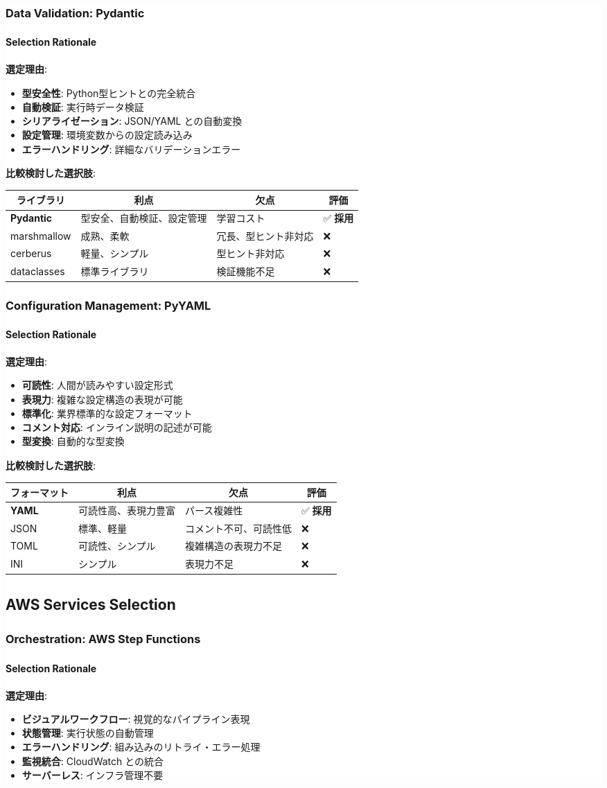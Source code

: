 ### Data Validation: Pydantic

#### Selection Rationale

**選定理由**:
- **型安全性**: Python型ヒントとの完全統合
- **自動検証**: 実行時データ検証
- **シリアライゼーション**: JSON/YAML との自動変換
- **設定管理**: 環境変数からの設定読み込み
- **エラーハンドリング**: 詳細なバリデーションエラー

**比較検討した選択肢**:

| ライブラリ | 利点 | 欠点 | 評価 |
|------------|------|------|------|
| **Pydantic** | 型安全、自動検証、設定管理 | 学習コスト | ✅ **採用** |
| marshmallow | 成熟、柔軟 | 冗長、型ヒント非対応 | ❌ |
| cerberus | 軽量、シンプル | 型ヒント非対応 | ❌ |
| dataclasses | 標準ライブラリ | 検証機能不足 | ❌ |

### Configuration Management: PyYAML

#### Selection Rationale

**選定理由**:
- **可読性**: 人間が読みやすい設定形式
- **表現力**: 複雑な設定構造の表現が可能
- **標準化**: 業界標準的な設定フォーマット
- **コメント対応**: インライン説明の記述が可能
- **型変換**: 自動的な型変換

**比較検討した選択肢**:

| フォーマット | 利点 | 欠点 | 評価 |
|--------------|------|------|------|
| **YAML** | 可読性高、表現力豊富 | パース複雑性 | ✅ **採用** |
| JSON | 標準、軽量 | コメント不可、可読性低 | ❌ |
| TOML | 可読性、シンプル | 複雑構造の表現力不足 | ❌ |
| INI | シンプル | 表現力不足 | ❌ |

## AWS Services Selection

### Orchestration: AWS Step Functions

#### Selection Rationale

**選定理由**:
- **ビジュアルワークフロー**: 視覚的なパイプライン表現
- **状態管理**: 実行状態の自動管理
- **エラーハンドリング**: 組み込みのリトライ・エラー処理
- **監視統合**: CloudWatch との統合
- **サーバーレス**: インフラ管理不要
